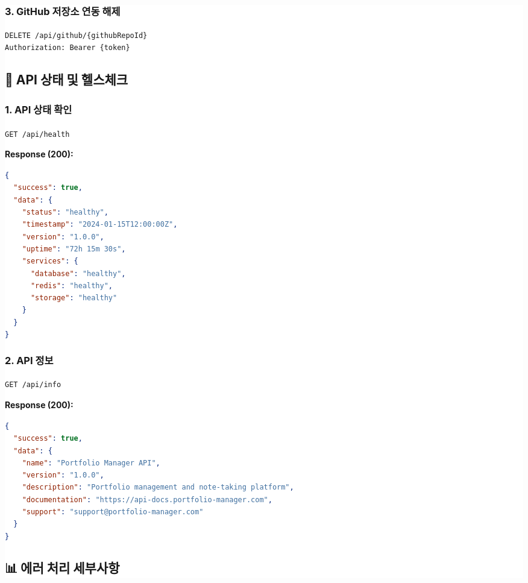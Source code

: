 
### 3. GitHub 저장소 연동 해제
```http
DELETE /api/github/{githubRepoId}
Authorization: Bearer {token}
```

## 🚦 API 상태 및 헬스체크

### 1. API 상태 확인
```http
GET /api/health
```

**Response (200):**
```json
{
  "success": true,
  "data": {
    "status": "healthy",
    "timestamp": "2024-01-15T12:00:00Z",
    "version": "1.0.0",
    "uptime": "72h 15m 30s",
    "services": {
      "database": "healthy",
      "redis": "healthy",
      "storage": "healthy"
    }
  }
}
```

### 2. API 정보
```http
GET /api/info
```

**Response (200):**
```json
{
  "success": true,
  "data": {
    "name": "Portfolio Manager API",
    "version": "1.0.0",
    "description": "Portfolio management and note-taking platform",
    "documentation": "https://api-docs.portfolio-manager.com",
    "support": "support@portfolio-manager.com"
  }
}
```

## 📊 에러 처리 세부사항
